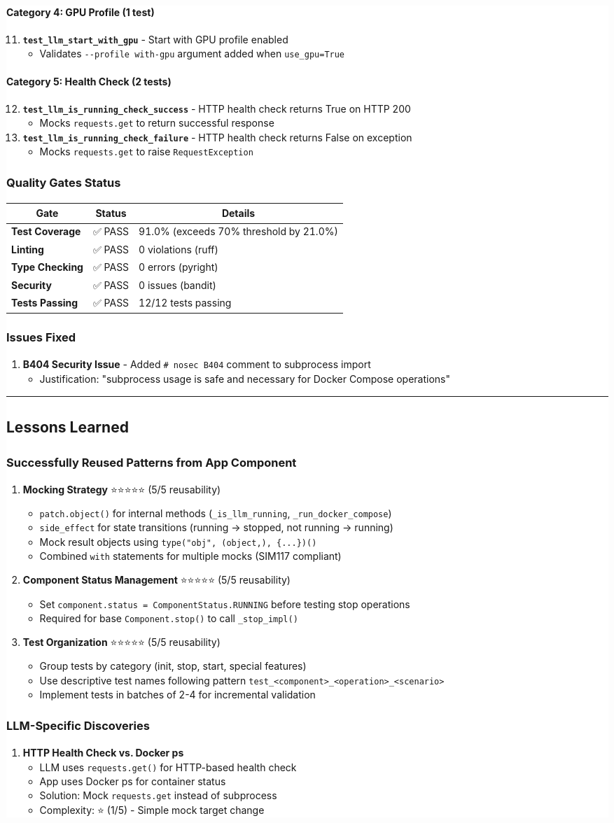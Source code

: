 #### **Category 4: GPU Profile (1 test)**
11. **`test_llm_start_with_gpu`** - Start with GPU profile enabled
    - Validates `--profile with-gpu` argument added when `use_gpu=True`

#### **Category 5: Health Check (2 tests)**
12. **`test_llm_is_running_check_success`** - HTTP health check returns True on HTTP 200
    - Mocks `requests.get` to return successful response
13. **`test_llm_is_running_check_failure`** - HTTP health check returns False on exception
    - Mocks `requests.get` to raise `RequestException`

### **Quality Gates Status**

| Gate | Status | Details |
|------|--------|---------|
| **Test Coverage** | ✅ PASS | 91.0% (exceeds 70% threshold by 21.0%) |
| **Linting** | ✅ PASS | 0 violations (ruff) |
| **Type Checking** | ✅ PASS | 0 errors (pyright) |
| **Security** | ✅ PASS | 0 issues (bandit) |
| **Tests Passing** | ✅ PASS | 12/12 tests passing |

### **Issues Fixed**

1. **B404 Security Issue** - Added `# nosec B404` comment to subprocess import
   - Justification: "subprocess usage is safe and necessary for Docker Compose operations"

---

## Lessons Learned

### **Successfully Reused Patterns from App Component**

1. **Mocking Strategy** ⭐⭐⭐⭐⭐ (5/5 reusability)
   - `patch.object()` for internal methods (`_is_llm_running`, `_run_docker_compose`)
   - `side_effect` for state transitions (running → stopped, not running → running)
   - Mock result objects using `type("obj", (object,), {...})()`
   - Combined `with` statements for multiple mocks (SIM117 compliant)

2. **Component Status Management** ⭐⭐⭐⭐⭐ (5/5 reusability)
   - Set `component.status = ComponentStatus.RUNNING` before testing stop operations
   - Required for base `Component.stop()` to call `_stop_impl()`

3. **Test Organization** ⭐⭐⭐⭐⭐ (5/5 reusability)
   - Group tests by category (init, stop, start, special features)
   - Use descriptive test names following pattern `test_<component>_<operation>_<scenario>`
   - Implement tests in batches of 2-4 for incremental validation

### **LLM-Specific Discoveries**

1. **HTTP Health Check vs. Docker ps**
   - LLM uses `requests.get()` for HTTP-based health check
   - App uses Docker ps for container status
   - Solution: Mock `requests.get` instead of subprocess
   - Complexity: ⭐ (1/5) - Simple mock target change
